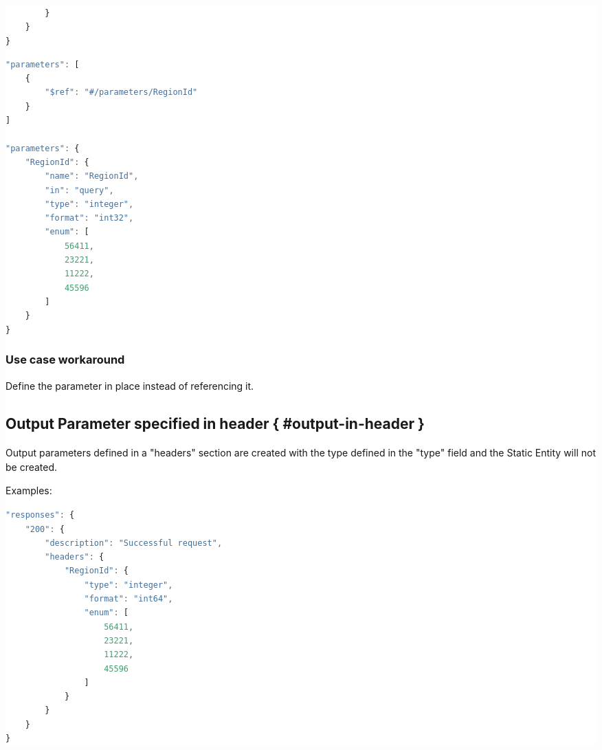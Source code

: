 ```javascript
        }
    }
}
```

```javascript
"parameters": [
    {
        "$ref": "#/parameters/RegionId"
    }
]

"parameters": {
    "RegionId": {
        "name": "RegionId",
        "in": "query",
        "type": "integer",
        "format": "int32",
        "enum": [
            56411,
            23221,
            11222,
            45596
        ]
    }
}
```

### Use case workaround

Define the parameter in place instead of referencing it.

## Output Parameter specified in header { #output-in-header }

Output parameters defined in a "headers" section are created with the type defined in the "type" field and the Static Entity will not be created.

Examples:

```javascript
"responses": {
    "200": {
        "description": "Successful request",
        "headers": {
            "RegionId": {
                "type": "integer",
                "format": "int64",
                "enum": [
                    56411,
                    23221,
                    11222,
                    45596
                ]
            }
        }
    }
}
```
